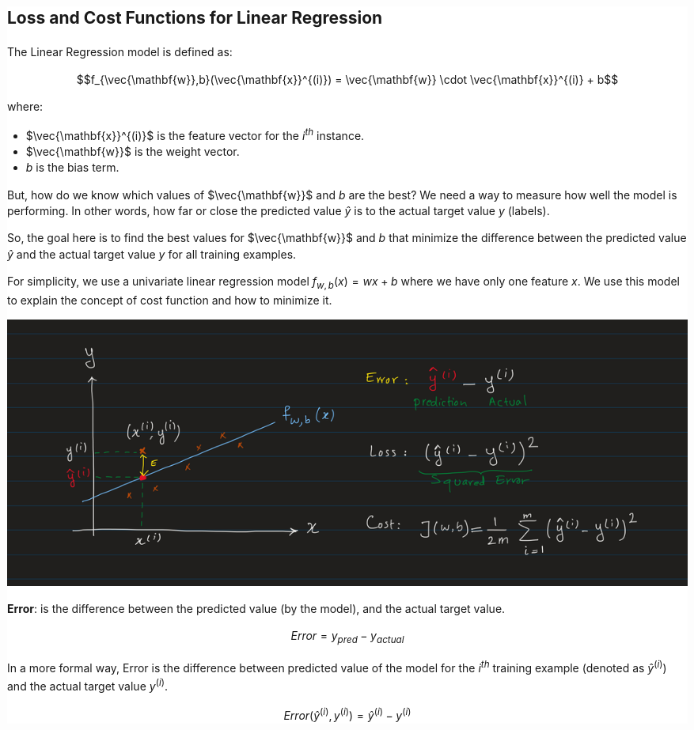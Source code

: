 

## Loss and Cost Functions for Linear Regression

The Linear Regression model is defined as:

$$f_{\vec{\mathbf{w}},b}(\vec{\mathbf{x}}^{(i)}) = \vec{\mathbf{w}} \cdot \vec{\mathbf{x}}^{(i)} + b$$

where:
- $\vec{\mathbf{x}}^{(i)}$ is the feature vector for the $i^{th}$ instance.
- $\vec{\mathbf{w}}$ is the weight vector.
- $b$ is the bias term.

But, how do we know which values of $\vec{\mathbf{w}}$ and $b$ are the best? We need a way to measure how well the model is performing. In other words, how far or close the predicted value $\hat{y}$ is to the actual target value $y$ (labels).


So, the goal here is to find the best values for $\vec{\mathbf{w}}$ and $b$ that minimize the difference between the predicted value $\hat{y}$ and the actual target value $y$ for all training examples.

For simplicity, we use a univariate linear regression model $f_{w,b}(x) = wx + b$ where we have only one feature $x$. We use this model to explain the concept of cost function and how to minimize it.


![cost_function](images/cost_function1.png)

**Error**: is the difference between the predicted value (by the model), and the actual target value.

$$Error =y_{pred} - y_{actual}$$

In a more formal way, Error is the difference between predicted value of the model for the $i^{th}$ training example (denoted as ${\hat{y}}^{(i)}$) and the actual target value $y^{(i)}$.

$$Error(\hat{y}^{(i)}, y^{(i)}) = \hat{y}^{(i)} - y^{(i)}$$

